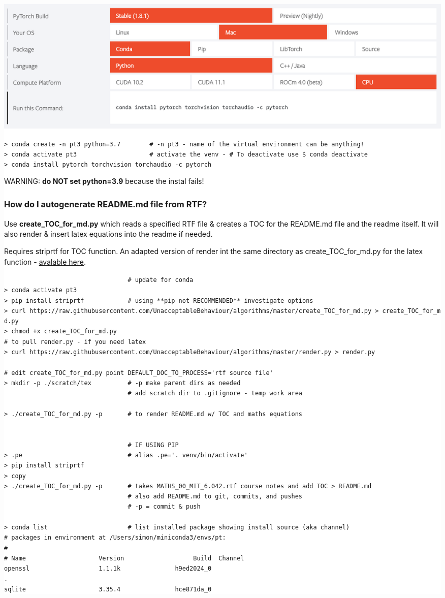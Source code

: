 ![install config](https://github.com/UnacceptableBehaviour/pytorch_tut_00/blob/main/imgs/pythorch_install_config.png)
```
> conda create -n pt3 python=3.7        # -n pt3 - name of the virtual environment can be anything!
> conda activate pt3                    # activate the venv - # To deactivate use $ conda deactivate
> conda install pytorch torchvision torchaudio -c pytorch
```
WARNING: **do NOT set python=3.9** because the instal fails!
  

### How do I autogenerate README.md file from RTF?
Use **create_TOC_for_md.py** which reads a specified RTF file & creates a TOC for the README.md file and the readme itself. 
It will also render & insert latex equations into the readme if needed.  
  
Requires striprtf for TOC function.
An adapted version of render int the same directory as create_TOC_for_md.py for the latex function - [avalable here](https://github.com/UnacceptableBehaviour/algorithms/blob/master/render.py).  
```
                                  # update for conda
> conda activate pt3
> pip install striprtf            # using **pip not RECOMMENDED** investigate options
> curl https://raw.githubusercontent.com/UnacceptableBehaviour/algorithms/master/create_TOC_for_md.py > create_TOC_for_md.py
> chmod +x create_TOC_for_md.py
# to pull render.py - if you need latex
> curl https://raw.githubusercontent.com/UnacceptableBehaviour/algorithms/master/render.py > render.py

# edit create_TOC_for_md.py point DEFAULT_DOC_TO_PROCESS='rtf source file'
> mkdir -p ./scratch/tex          # -p make parent dirs as needed
                                  # add scratch dir to .gitignore - temp work area

> ./create_TOC_for_md.py -p       # to render README.md w/ TOC and maths equations


                                  # IF USING PIP
> .pe                             # alias .pe='. venv/bin/activate'
> pip install striprtf
> copy 
> ./create_TOC_for_md.py -p       # takes MATHS_00_MIT_6.042.rtf course notes and add TOC > README.md
                                  # also add README.md to git, commits, and pushes
                                  # -p = commit & push

> conda list                      # list installed package showing install source (aka channel)
# packages in environment at /Users/simon/miniconda3/envs/pt:
#
# Name                    Version                   Build  Channel
openssl                   1.1.1k               h9ed2024_0  
.  
sqlite                    3.35.4               hce871da_0  
```